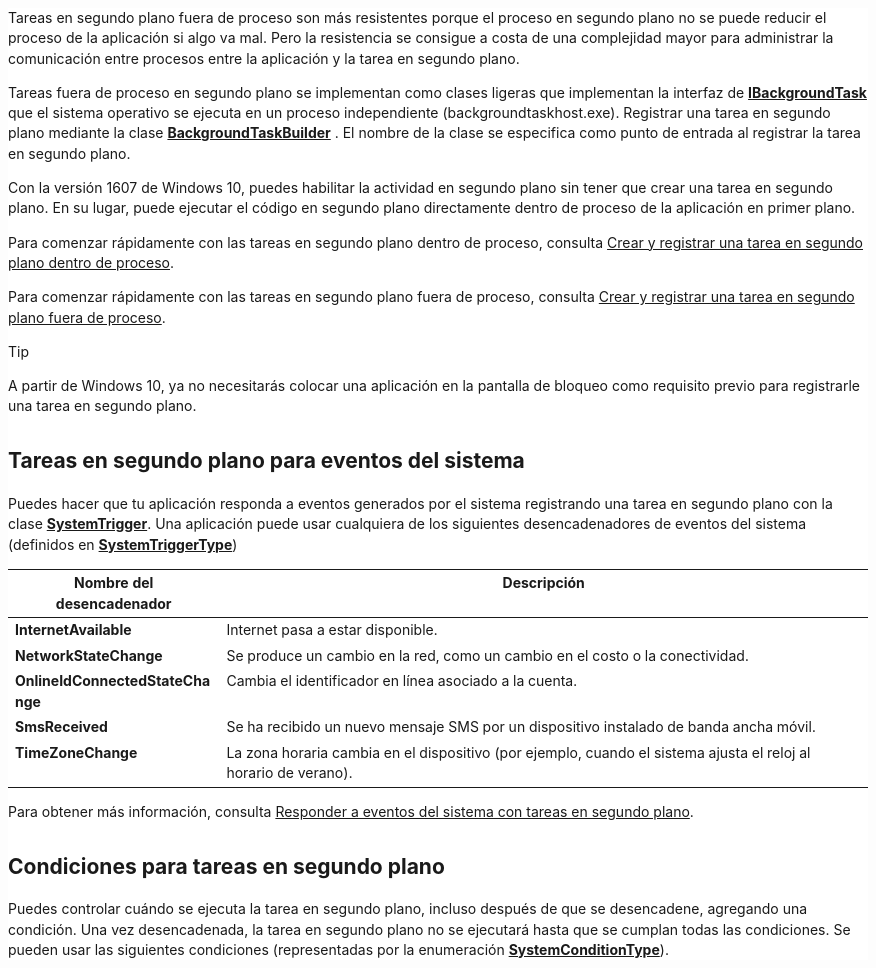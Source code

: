 Tareas en segundo plano fuera de proceso son más resistentes porque el proceso en segundo plano no se puede reducir el proceso de la aplicación si algo va mal. Pero la resistencia se consigue a costa de una complejidad mayor para administrar la comunicación entre procesos entre la aplicación y la tarea en segundo plano.

Tareas fuera de proceso en segundo plano se implementan como clases ligeras que implementan la interfaz de [**IBackgroundTask**](https://msdn.microsoft.com/library/windows/apps/br224794) que el sistema operativo se ejecuta en un proceso independiente (backgroundtaskhost.exe). Registrar una tarea en segundo plano mediante la clase [**BackgroundTaskBuilder**](https://msdn.microsoft.com/library/windows/apps/br224768) . El nombre de la clase se especifica como punto de entrada al registrar la tarea en segundo plano.

Con la versión 1607 de Windows 10, puedes habilitar la actividad en segundo plano sin tener que crear una tarea en segundo plano. En su lugar, puede ejecutar el código en segundo plano directamente dentro de proceso de la aplicación en primer plano.

Para comenzar rápidamente con las tareas en segundo plano dentro de proceso, consulta [Crear y registrar una tarea en segundo plano dentro de proceso](create-and-register-an-inproc-background-task.md).

Para comenzar rápidamente con las tareas en segundo plano fuera de proceso, consulta [Crear y registrar una tarea en segundo plano fuera de proceso](create-and-register-a-background-task.md).

> [!TIP]
> A partir de Windows 10, ya no necesitarás colocar una aplicación en la pantalla de bloqueo como requisito previo para registrarle una tarea en segundo plano.

## <a name="background-tasks-for-system-events"></a>Tareas en segundo plano para eventos del sistema

Puedes hacer que tu aplicación responda a eventos generados por el sistema registrando una tarea en segundo plano con la clase [**SystemTrigger**](https://msdn.microsoft.com/library/windows/apps/br224838). Una aplicación puede usar cualquiera de los siguientes desencadenadores de eventos del sistema (definidos en [**SystemTriggerType**](https://msdn.microsoft.com/library/windows/apps/br224839))

| Nombre del desencadenador                     | Descripción                                                                                                    |
|----------------------------------|----------------------------------------------------------------------------------------------------------------|
| **InternetAvailable**            | Internet pasa a estar disponible.                                                                                |
| **NetworkStateChange**           | Se produce un cambio en la red, como un cambio en el costo o la conectividad.                                              |
| **OnlineIdConnectedStateChange** | Cambia el identificador en línea asociado a la cuenta.                                                                 |
| **SmsReceived**                  | Se ha recibido un nuevo mensaje SMS por un dispositivo instalado de banda ancha móvil.                                         |
| **TimeZoneChange**               | La zona horaria cambia en el dispositivo (por ejemplo, cuando el sistema ajusta el reloj al horario de verano). |

Para obtener más información, consulta [Responder a eventos del sistema con tareas en segundo plano](respond-to-system-events-with-background-tasks.md).

## <a name="conditions-for-background-tasks"></a>Condiciones para tareas en segundo plano

Puedes controlar cuándo se ejecuta la tarea en segundo plano, incluso después de que se desencadene, agregando una condición. Una vez desencadenada, la tarea en segundo plano no se ejecutará hasta que se cumplan todas las condiciones. Se pueden usar las siguientes condiciones (representadas por la enumeración [**SystemConditionType**](https://msdn.microsoft.com/library/windows/apps/br224835)).
